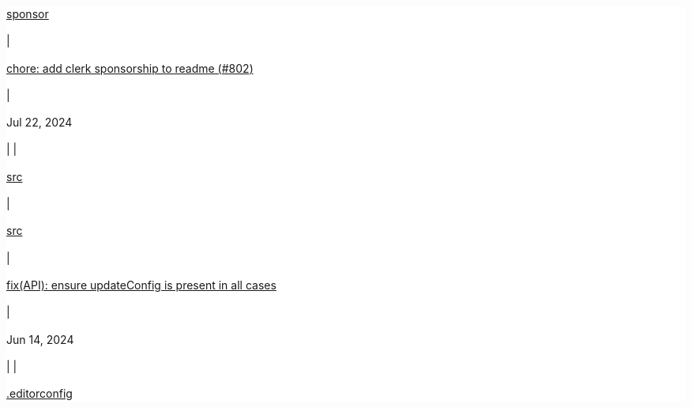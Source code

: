 [sponsor](https://github.com/vvo/iron-session/tree/main/sponsor "sponsor")







 | 

[chore: add clerk sponsorship to readme (](https://github.com/vvo/iron-session/commit/27c8b1e1fa6367bc7f3ef7e00274060a6e3c04c2 "chore: add clerk sponsorship to readme (#802)")[#802](https://github.com/vvo/iron-session/pull/802)[)](https://github.com/vvo/iron-session/commit/27c8b1e1fa6367bc7f3ef7e00274060a6e3c04c2 "chore: add clerk sponsorship to readme (#802)")



 | 

Jul 22, 2024

 |
| 

[src](https://github.com/vvo/iron-session/tree/main/src "src")







 | 

[src](https://github.com/vvo/iron-session/tree/main/src "src")







 | 

[fix(API): ensure updateConfig is present in all cases](https://github.com/vvo/iron-session/commit/baf6e0feed70d5f31a9816c9b7a596130ade6fd0 "fix(API): ensure updateConfig is present in all cases
Before this commit, updateConfig would not be present when using
getIronSession(cookies(), ..);
Fixes #689")



 | 

Jun 14, 2024

 |
| 

[.editorconfig](https://github.com/vvo/iron-session/blob/main/.editorconfig ".editorconfig")
